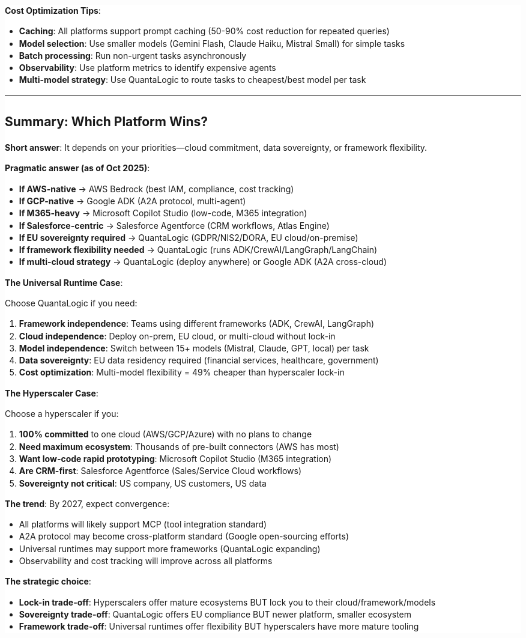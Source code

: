 **Cost Optimization Tips**:
- **Caching**: All platforms support prompt caching (50-90% cost reduction for repeated queries)
- **Model selection**: Use smaller models (Gemini Flash, Claude Haiku, Mistral Small) for simple tasks
- **Batch processing**: Run non-urgent tasks asynchronously
- **Observability**: Use platform metrics to identify expensive agents
- **Multi-model strategy**: Use QuantaLogic to route tasks to cheapest/best model per task

---

## Summary: Which Platform Wins?

**Short answer**: It depends on your priorities—cloud commitment, data sovereignty, or framework flexibility.

**Pragmatic answer (as of Oct 2025)**:

- **If AWS-native** → AWS Bedrock (best IAM, compliance, cost tracking)
- **If GCP-native** → Google ADK (A2A protocol, multi-agent)
- **If M365-heavy** → Microsoft Copilot Studio (low-code, M365 integration)
- **If Salesforce-centric** → Salesforce Agentforce (CRM workflows, Atlas Engine)
- **If EU sovereignty required** → QuantaLogic (GDPR/NIS2/DORA, EU cloud/on-premise)
- **If framework flexibility needed** → QuantaLogic (runs ADK/CrewAI/LangGraph/LangChain)
- **If multi-cloud strategy** → QuantaLogic (deploy anywhere) or Google ADK (A2A cross-cloud)

**The Universal Runtime Case**:

Choose QuantaLogic if you need:
1. **Framework independence**: Teams using different frameworks (ADK, CrewAI, LangGraph)
2. **Cloud independence**: Deploy on-prem, EU cloud, or multi-cloud without lock-in
3. **Model independence**: Switch between 15+ models (Mistral, Claude, GPT, local) per task
4. **Data sovereignty**: EU data residency required (financial services, healthcare, government)
5. **Cost optimization**: Multi-model flexibility = 49% cheaper than hyperscaler lock-in

**The Hyperscaler Case**:

Choose a hyperscaler if you:
1. **100% committed** to one cloud (AWS/GCP/Azure) with no plans to change
2. **Need maximum ecosystem**: Thousands of pre-built connectors (AWS has most)
3. **Want low-code rapid prototyping**: Microsoft Copilot Studio (M365 integration)
4. **Are CRM-first**: Salesforce Agentforce (Sales/Service Cloud workflows)
5. **Sovereignty not critical**: US company, US customers, US data

**The trend**: By 2027, expect convergence:
- All platforms will likely support MCP (tool integration standard)
- A2A protocol may become cross-platform standard (Google open-sourcing efforts)
- Universal runtimes may support more frameworks (QuantaLogic expanding)
- Observability and cost tracking will improve across all platforms

**The strategic choice**: 

- **Lock-in trade-off**: Hyperscalers offer mature ecosystems BUT lock you to their cloud/framework/models
- **Sovereignty trade-off**: QuantaLogic offers EU compliance BUT newer platform, smaller ecosystem
- **Framework trade-off**: Universal runtimes offer flexibility BUT hyperscalers have more mature tooling

